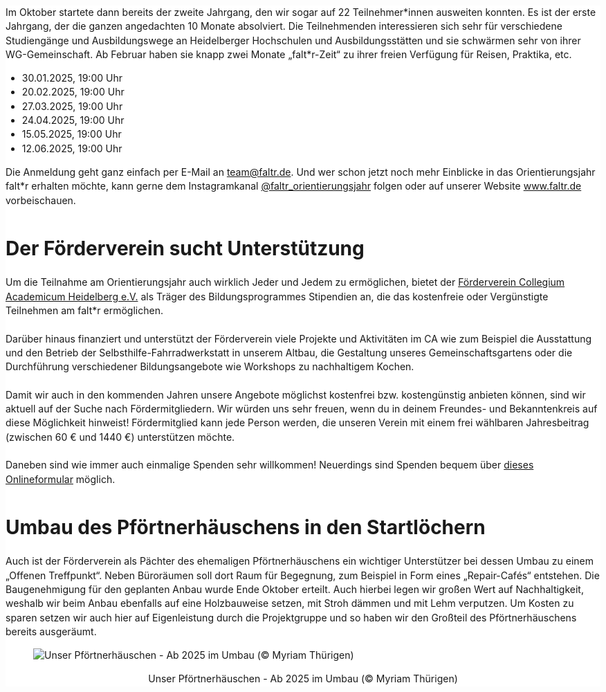 Im Oktober startete dann bereits der zweite Jahrgang, den wir sogar auf 22 Teilnehmer*innen ausweiten konnten. Es ist der erste Jahrgang, der die ganzen angedachten 10 Monate absolviert. Die Teilnehmenden interessieren sich sehr für verschiedene Studiengänge und Ausbildungswege an Heidelberger Hochschulen und Ausbildungsstätten und sie schwärmen sehr von ihrer WG-Gemeinschaft. Ab Februar haben sie knapp zwei Monate „falt\*r-Zeit“ zu ihrer freien Verfügung für Reisen, Praktika, etc.

* 30.01.2025, 19:00 Uhr
* 20.02.2025, 19:00 Uhr
* 27.03.2025, 19:00 Uhr
* 24.04.2025, 19:00 Uhr
* 15.05.2025, 19:00 Uhr
* 12.06.2025, 19:00 Uhr

Die Anmeldung geht ganz einfach per E-Mail an team@faltr.de. Und wer schon jetzt noch mehr Einblicke in das Orientierungsjahr falt\*r erhalten möchte, kann gerne dem Instagramkanal <a href="https://www.instagram.com/faltr_orientierungsjahr?igsh=c3c0dWVlZDk4Z3Uw">@faltr_orientierungsjahr</a> folgen oder auf unserer Website <a href="faltr.de">www.faltr.de</a> vorbeischauen.</p> 

<h1>Der Förderverein sucht Unterstützung </h1>

Um die Teilnahme am Orientierungsjahr auch wirklich Jeder und Jedem zu ermöglichen, bietet der <a href="https://collegiumacademicum.de/foerderverein/">Förderverein Collegium Academicum Heidelberg e.V.</a> als Träger des Bildungsprogrammes Stipendien an, die das kostenfreie oder Vergünstigte Teilnehmen am falt\*r ermöglichen. <br>
<br>
Darüber hinaus finanziert und unterstützt der Förderverein viele Projekte und Aktivitäten im CA wie zum Beispiel die Ausstattung und den Betrieb der Selbsthilfe-Fahrradwerkstatt in unserem Altbau, die Gestaltung unseres Gemeinschaftsgartens oder die Durchführung verschiedener Bildungsangebote wie Workshops zu nachhaltigem Kochen. <br>
<br>
Damit wir auch in den kommenden Jahren unsere Angebote möglichst kostenfrei bzw. kostengünstig anbieten können, sind wir aktuell auf der Suche nach Fördermitgliedern. Wir würden uns sehr freuen, wenn du in deinem Freundes- und Bekanntenkreis auf diese Möglichkeit hinweist! Fördermitglied kann jede Person werden, die unseren Verein mit einem frei wählbaren Jahresbeitrag (zwischen 60 € und 1440 €) unterstützen möchte. <br>
<br>
Daneben sind wie immer auch einmalige Spenden sehr willkommen! Neuerdings sind Spenden bequem über <a href="https://collegiumacademicum.de/spenden/">dieses Onlineformular</a> möglich.


<h1>Umbau des Pförtnerhäuschens in den Startlöchern</h1>

Auch ist der Förderverein als Pächter des ehemaligen Pförtnerhäuschens ein wichtiger Unterstützer bei dessen Umbau zu einem „Offenen Treffpunkt“. Neben Büroräumen soll dort Raum für Begegnung, zum Beispiel in Form eines „Repair-Cafés“ entstehen.
Die Baugenehmigung für den geplanten Anbau wurde Ende Oktober erteilt. Auch hierbei legen wir großen Wert auf Nachhaltigkeit, weshalb wir beim Anbau ebenfalls auf eine Holzbauweise setzen, mit Stroh dämmen und mit Lehm verputzen. Um Kosten zu sparen setzen wir auch hier auf Eigenleistung durch die Projektgruppe und so haben wir den Großteil des Pförtnerhäuschens bereits ausgeräumt. 

<figure>
<img alt="Unser Pförtnerhäuschen - Ab 2025 im Umbau (&#169; Myriam Thürigen)" src="/newsletter/Jahresrueckblick24/pfoertnerhaeuschen_(c)_myriam_thuerigen.jpg" width="100%" />
<figcaption style="text-align:center;">
<p> Unser Pförtnerhäuschen - Ab 2025 im Umbau (&#169; Myriam Thürigen)
</p>
</figcaption>
</figure>
